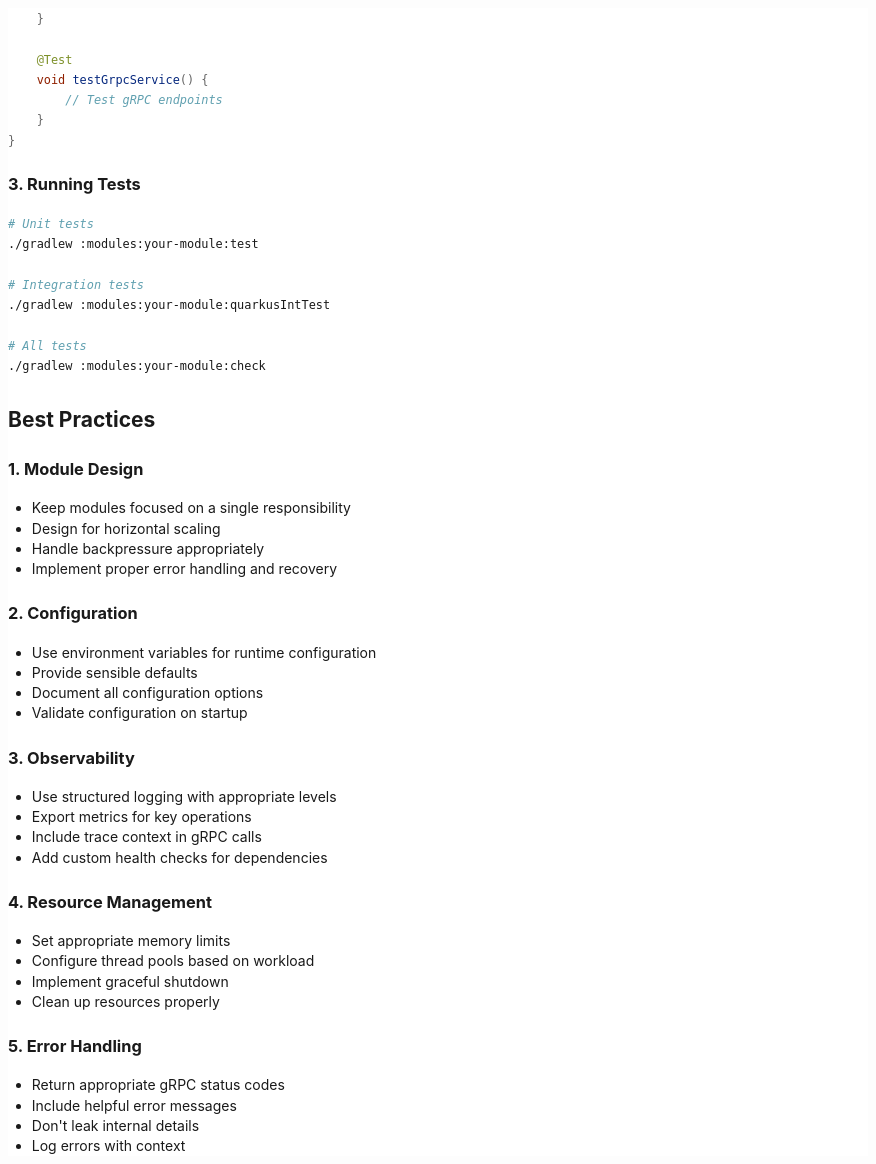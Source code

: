 ```java
    }
    
    @Test
    void testGrpcService() {
        // Test gRPC endpoints
    }
}
```

### 3. Running Tests

```bash
# Unit tests
./gradlew :modules:your-module:test

# Integration tests
./gradlew :modules:your-module:quarkusIntTest

# All tests
./gradlew :modules:your-module:check
```

## Best Practices

### 1. Module Design
- Keep modules focused on a single responsibility
- Design for horizontal scaling
- Handle backpressure appropriately
- Implement proper error handling and recovery

### 2. Configuration
- Use environment variables for runtime configuration
- Provide sensible defaults
- Document all configuration options
- Validate configuration on startup

### 3. Observability
- Use structured logging with appropriate levels
- Export metrics for key operations
- Include trace context in gRPC calls
- Add custom health checks for dependencies

### 4. Resource Management
- Set appropriate memory limits
- Configure thread pools based on workload
- Implement graceful shutdown
- Clean up resources properly

### 5. Error Handling
- Return appropriate gRPC status codes
- Include helpful error messages
- Don't leak internal details
- Log errors with context
